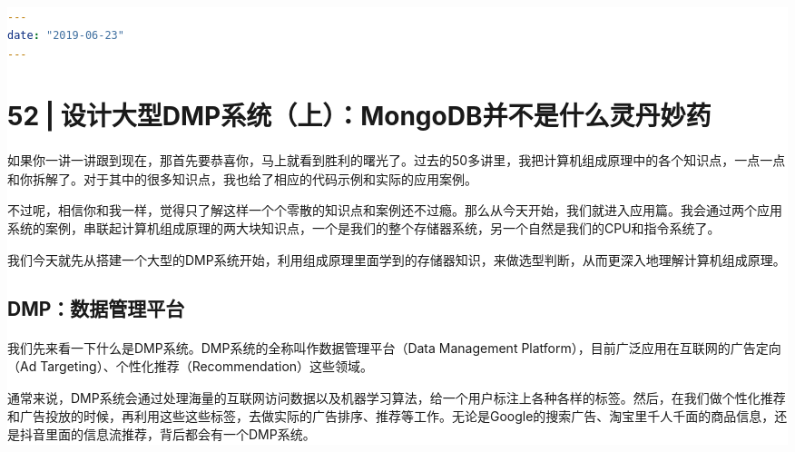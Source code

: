 ```yaml
---
date: "2019-06-23"
---  
```

      
# 52 | 设计大型DMP系统（上）：MongoDB并不是什么灵丹妙药
如果你一讲一讲跟到现在，那首先要恭喜你，马上就看到胜利的曙光了。过去的50多讲里，我把计算机组成原理中的各个知识点，一点一点和你拆解了。对于其中的很多知识点，我也给了相应的代码示例和实际的应用案例。

不过呢，相信你和我一样，觉得只了解这样一个个零散的知识点和案例还不过瘾。那么从今天开始，我们就进入应用篇。我会通过两个应用系统的案例，串联起计算机组成原理的两大块知识点，一个是我们的整个存储器系统，另一个自然是我们的CPU和指令系统了。

我们今天就先从搭建一个大型的DMP系统开始，利用组成原理里面学到的存储器知识，来做选型判断，从而更深入地理解计算机组成原理。

## DMP：数据管理平台

我们先来看一下什么是DMP系统。DMP系统的全称叫作数据管理平台（Data Management Platform），目前广泛应用在互联网的广告定向（Ad Targeting）、个性化推荐（Recommendation）这些领域。

通常来说，DMP系统会通过处理海量的互联网访问数据以及机器学习算法，给一个用户标注上各种各样的标签。然后，在我们做个性化推荐和广告投放的时候，再利用这些这些标签，去做实际的广告排序、推荐等工作。无论是Google的搜索广告、淘宝里千人千面的商品信息，还是抖音里面的信息流推荐，背后都会有一个DMP系统。


